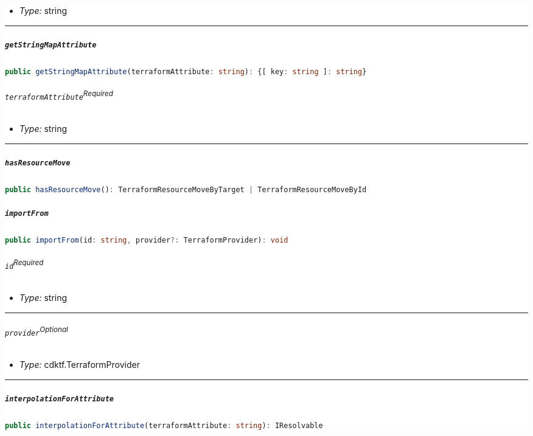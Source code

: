 - *Type:* string

---

##### `getStringMapAttribute` <a name="getStringMapAttribute" id="@cdktf/provider-snowflake.viewGrant.ViewGrant.getStringMapAttribute"></a>

```typescript
public getStringMapAttribute(terraformAttribute: string): {[ key: string ]: string}
```

###### `terraformAttribute`<sup>Required</sup> <a name="terraformAttribute" id="@cdktf/provider-snowflake.viewGrant.ViewGrant.getStringMapAttribute.parameter.terraformAttribute"></a>

- *Type:* string

---

##### `hasResourceMove` <a name="hasResourceMove" id="@cdktf/provider-snowflake.viewGrant.ViewGrant.hasResourceMove"></a>

```typescript
public hasResourceMove(): TerraformResourceMoveByTarget | TerraformResourceMoveById
```

##### `importFrom` <a name="importFrom" id="@cdktf/provider-snowflake.viewGrant.ViewGrant.importFrom"></a>

```typescript
public importFrom(id: string, provider?: TerraformProvider): void
```

###### `id`<sup>Required</sup> <a name="id" id="@cdktf/provider-snowflake.viewGrant.ViewGrant.importFrom.parameter.id"></a>

- *Type:* string

---

###### `provider`<sup>Optional</sup> <a name="provider" id="@cdktf/provider-snowflake.viewGrant.ViewGrant.importFrom.parameter.provider"></a>

- *Type:* cdktf.TerraformProvider

---

##### `interpolationForAttribute` <a name="interpolationForAttribute" id="@cdktf/provider-snowflake.viewGrant.ViewGrant.interpolationForAttribute"></a>

```typescript
public interpolationForAttribute(terraformAttribute: string): IResolvable
```
